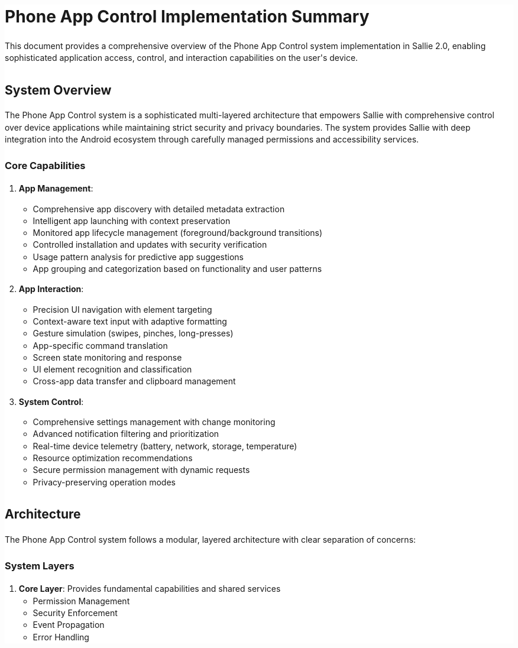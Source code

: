 # Phone App Control Implementation Summary

This document provides a comprehensive overview of the Phone App Control system implementation in Sallie 2.0, enabling sophisticated application access, control, and interaction capabilities on the user's device.

## System Overview

The Phone App Control system is a sophisticated multi-layered architecture that empowers Sallie with comprehensive control over device applications while maintaining strict security and privacy boundaries. The system provides Sallie with deep integration into the Android ecosystem through carefully managed permissions and accessibility services.

### Core Capabilities

1. **App Management**:
   - Comprehensive app discovery with detailed metadata extraction
   - Intelligent app launching with context preservation
   - Monitored app lifecycle management (foreground/background transitions)
   - Controlled installation and updates with security verification
   - Usage pattern analysis for predictive app suggestions
   - App grouping and categorization based on functionality and user patterns

2. **App Interaction**:
   - Precision UI navigation with element targeting
   - Context-aware text input with adaptive formatting
   - Gesture simulation (swipes, pinches, long-presses)
   - App-specific command translation
   - Screen state monitoring and response
   - UI element recognition and classification
   - Cross-app data transfer and clipboard management

3. **System Control**:
   - Comprehensive settings management with change monitoring
   - Advanced notification filtering and prioritization
   - Real-time device telemetry (battery, network, storage, temperature)
   - Resource optimization recommendations
   - Secure permission management with dynamic requests
   - Privacy-preserving operation modes

## Architecture

The Phone App Control system follows a modular, layered architecture with clear separation of concerns:

### System Layers

1. **Core Layer**: Provides fundamental capabilities and shared services
   - Permission Management
   - Security Enforcement
   - Event Propagation
   - Error Handling

